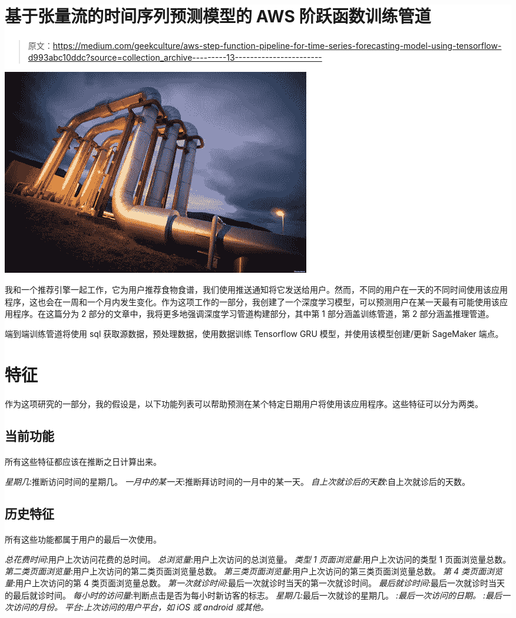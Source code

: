 # 基于张量流的时间序列预测模型的 AWS 阶跃函数训练管道

> 原文：<https://medium.com/geekculture/aws-step-function-pipeline-for-time-series-forecasting-model-using-tensorflow-d993abc10ddc?source=collection_archive---------13----------------------->

![](img/89c4afda57685f9419772fa07565a0b5.png)

我和一个推荐引擎一起工作，它为用户推荐食物食谱，我们使用推送通知将它发送给用户。然而，不同的用户在一天的不同时间使用该应用程序，这也会在一周和一个月内发生变化。作为这项工作的一部分，我创建了一个深度学习模型，可以预测用户在某一天最有可能使用该应用程序。在这篇分为 2 部分的文章中，我将更多地强调深度学习管道构建部分，其中第 1 部分涵盖训练管道，第 2 部分涵盖推理管道。

端到端训练管道将使用 sql 获取源数据，预处理数据，使用数据训练 Tensorflow GRU 模型，并使用该模型创建/更新 SageMaker 端点。

# 特征

作为这项研究的一部分，我的假设是，以下功能列表可以帮助预测在某个特定日期用户将使用该应用程序。这些特征可以分为两类。

## 当前功能

所有这些特征都应该在推断之日计算出来。

*星期几*:推断访问时间的星期几。
*一月中的某一天*:推断拜访时间的一月中的某一天。
*自上次就诊后的天数*:自上次就诊后的天数。

## 历史特征

所有这些功能都属于用户的最后一次使用。

*总花费时间*:用户上次访问花费的总时间。
*总浏览量*:用户上次访问的总浏览量。
*类型 1 页面浏览量*:用户上次访问的类型 1 页面浏览量总数。
*第二类页面浏览量*:用户上次访问的第二类页面浏览量总数。
*第三类页面浏览量*:用户上次访问的第三类页面浏览量总数。
*第 4 类页面浏览量*:用户上次访问的第 4 类页面浏览量总数。
*第一次就诊时间*:最后一次就诊时当天的第一次就诊时间。
*最后就诊时间*:最后一次就诊时当天的最后就诊时间。
*每小时的访问量*:判断点击是否为每小时新访客的标志。
*星期几*:最后一次就诊的星期几。
*:最后一次访问的日期。
*:最后一次访问的月份。
*平台*:上次访问的用户平台，如 iOS 或 android 或其他。**
